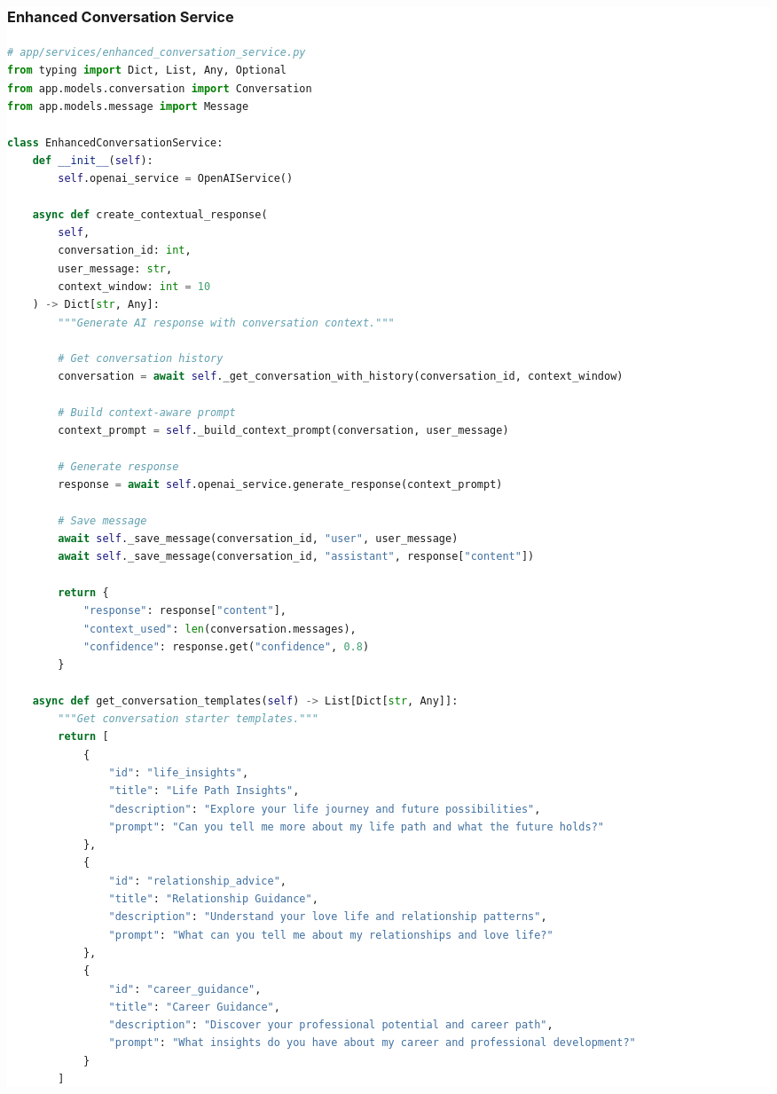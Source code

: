 ### Enhanced Conversation Service
```python
# app/services/enhanced_conversation_service.py
from typing import Dict, List, Any, Optional
from app.models.conversation import Conversation
from app.models.message import Message

class EnhancedConversationService:
    def __init__(self):
        self.openai_service = OpenAIService()
    
    async def create_contextual_response(
        self, 
        conversation_id: int, 
        user_message: str,
        context_window: int = 10
    ) -> Dict[str, Any]:
        """Generate AI response with conversation context."""
        
        # Get conversation history
        conversation = await self._get_conversation_with_history(conversation_id, context_window)
        
        # Build context-aware prompt
        context_prompt = self._build_context_prompt(conversation, user_message)
        
        # Generate response
        response = await self.openai_service.generate_response(context_prompt)
        
        # Save message
        await self._save_message(conversation_id, "user", user_message)
        await self._save_message(conversation_id, "assistant", response["content"])
        
        return {
            "response": response["content"],
            "context_used": len(conversation.messages),
            "confidence": response.get("confidence", 0.8)
        }
    
    async def get_conversation_templates(self) -> List[Dict[str, Any]]:
        """Get conversation starter templates."""
        return [
            {
                "id": "life_insights",
                "title": "Life Path Insights",
                "description": "Explore your life journey and future possibilities",
                "prompt": "Can you tell me more about my life path and what the future holds?"
            },
            {
                "id": "relationship_advice",
                "title": "Relationship Guidance",
                "description": "Understand your love life and relationship patterns",
                "prompt": "What can you tell me about my relationships and love life?"
            },
            {
                "id": "career_guidance",
                "title": "Career Guidance",
                "description": "Discover your professional potential and career path",
                "prompt": "What insights do you have about my career and professional development?"
            }
        ]
```
